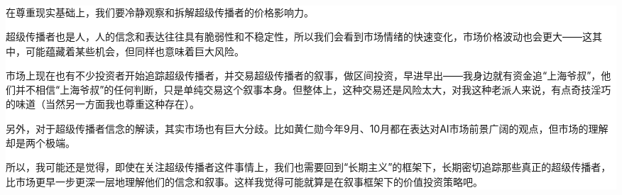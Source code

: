 在尊重现实基础上，我们要冷静观察和拆解超级传播者的价格影响力。

超级传播者也是人，人的信念和表达往往具有脆弱性和不稳定性，所以我们会看到市场情绪的快速变化，市场价格波动也会更大——这其中，可能蕴藏着某些机会，但同样也意味着巨大风险。

市场上现在也有不少投资者开始追踪超级传播者，并交易超级传播者的叙事，做区间投资，早进早出——我身边就有资金追“上海爷叔”，他们并不相信“上海爷叔”的任何判断，只是单纯交易这个叙事本身。但整体上，这种交易还是风险太大，对我这种老派人来说，有点奇技淫巧的味道（当然另一方面我也尊重这种存在）。

另外，对于超级传播者信念的解读，其实市场也有巨大分歧。比如黄仁勋今年9月、10月都在表达对AI市场前景广阔的观点，但市场的理解却是两个极端。

所以，我可能还是觉得，即使在关注超级传播者这件事情上，我们也需要回到“长期主义”的框架下，长期密切追踪那些真正的超级传播者，比市场更早一步更深一层地理解他们的信念和叙事。这样我觉得可能就算是在叙事框架下的价值投资策略吧。

